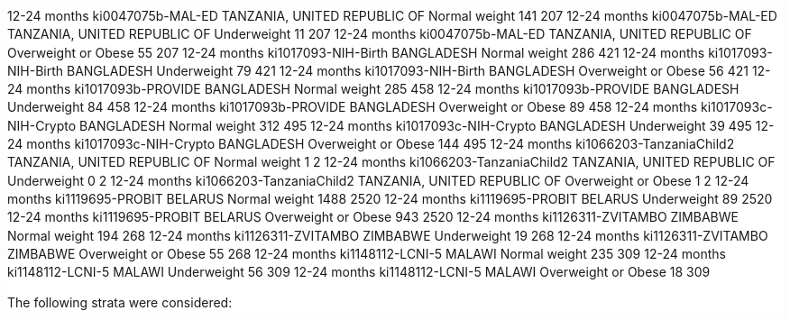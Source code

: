 12-24 months   ki0047075b-MAL-ED          TANZANIA, UNITED REPUBLIC OF   Normal weight             141     207
12-24 months   ki0047075b-MAL-ED          TANZANIA, UNITED REPUBLIC OF   Underweight                11     207
12-24 months   ki0047075b-MAL-ED          TANZANIA, UNITED REPUBLIC OF   Overweight or Obese        55     207
12-24 months   ki1017093-NIH-Birth        BANGLADESH                     Normal weight             286     421
12-24 months   ki1017093-NIH-Birth        BANGLADESH                     Underweight                79     421
12-24 months   ki1017093-NIH-Birth        BANGLADESH                     Overweight or Obese        56     421
12-24 months   ki1017093b-PROVIDE         BANGLADESH                     Normal weight             285     458
12-24 months   ki1017093b-PROVIDE         BANGLADESH                     Underweight                84     458
12-24 months   ki1017093b-PROVIDE         BANGLADESH                     Overweight or Obese        89     458
12-24 months   ki1017093c-NIH-Crypto      BANGLADESH                     Normal weight             312     495
12-24 months   ki1017093c-NIH-Crypto      BANGLADESH                     Underweight                39     495
12-24 months   ki1017093c-NIH-Crypto      BANGLADESH                     Overweight or Obese       144     495
12-24 months   ki1066203-TanzaniaChild2   TANZANIA, UNITED REPUBLIC OF   Normal weight               1       2
12-24 months   ki1066203-TanzaniaChild2   TANZANIA, UNITED REPUBLIC OF   Underweight                 0       2
12-24 months   ki1066203-TanzaniaChild2   TANZANIA, UNITED REPUBLIC OF   Overweight or Obese         1       2
12-24 months   ki1119695-PROBIT           BELARUS                        Normal weight            1488    2520
12-24 months   ki1119695-PROBIT           BELARUS                        Underweight                89    2520
12-24 months   ki1119695-PROBIT           BELARUS                        Overweight or Obese       943    2520
12-24 months   ki1126311-ZVITAMBO         ZIMBABWE                       Normal weight             194     268
12-24 months   ki1126311-ZVITAMBO         ZIMBABWE                       Underweight                19     268
12-24 months   ki1126311-ZVITAMBO         ZIMBABWE                       Overweight or Obese        55     268
12-24 months   ki1148112-LCNI-5           MALAWI                         Normal weight             235     309
12-24 months   ki1148112-LCNI-5           MALAWI                         Underweight                56     309
12-24 months   ki1148112-LCNI-5           MALAWI                         Overweight or Obese        18     309


The following strata were considered:
